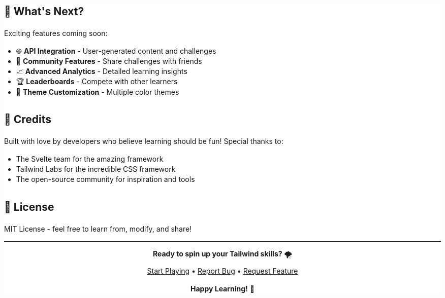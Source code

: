 ## 🌟 What's Next?

Exciting features coming soon:
- 🌐 **API Integration** - User-generated content and challenges
- 👥 **Community Features** - Share challenges with friends
- 📈 **Advanced Analytics** - Detailed learning insights  
- 🏆 **Leaderboards** - Compete with other learners
- 🎨 **Theme Customization** - Multiple color themes

## 💖 Credits

Built with love by developers who believe learning should be fun! Special thanks to:
- The Svelte team for the amazing framework
- Tailwind Labs for the incredible CSS framework  
- The open-source community for inspiration and tools

## 📄 License

MIT License - feel free to learn from, modify, and share! 

---

<div align="center">

**Ready to spin up your Tailwind skills?** 🌪️

[Start Playing](http://localhost:5173) • [Report Bug](https://github.com/your-username/tailspin/issues) • [Request Feature](https://github.com/your-username/tailspin/issues)

**Happy Learning!** 🎉

</div>
